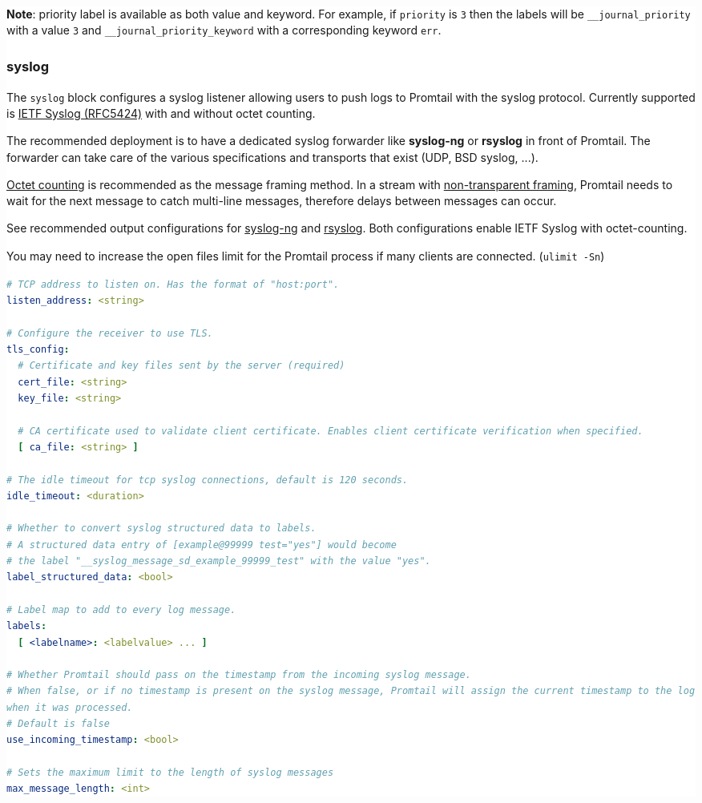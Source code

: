 **Note**: priority label is available as both value and keyword. For example, if `priority` is `3` then the labels will be `__journal_priority` with a value `3` and `__journal_priority_keyword` with a corresponding keyword `err`.

### syslog

The `syslog` block configures a syslog listener allowing users to push
logs to Promtail with the syslog protocol.
Currently supported is [IETF Syslog (RFC5424)](https://tools.ietf.org/html/rfc5424)
with and without octet counting.

The recommended deployment is to have a dedicated syslog forwarder like **syslog-ng** or **rsyslog**
in front of Promtail. The forwarder can take care of the various specifications
and transports that exist (UDP, BSD syslog, ...).

[Octet counting](https://tools.ietf.org/html/rfc6587#section-3.4.1) is recommended as the
message framing method. In a stream with [non-transparent framing](https://tools.ietf.org/html/rfc6587#section-3.4.2),
Promtail needs to wait for the next message to catch multi-line messages,
therefore delays between messages can occur.

See recommended output configurations for
[syslog-ng](../scraping#syslog-ng-output-configuration) and
[rsyslog](../scraping#rsyslog-output-configuration). Both configurations enable
IETF Syslog with octet-counting.

You may need to increase the open files limit for the Promtail process
if many clients are connected. (`ulimit -Sn`)

```yaml
# TCP address to listen on. Has the format of "host:port".
listen_address: <string>

# Configure the receiver to use TLS.
tls_config:
  # Certificate and key files sent by the server (required)
  cert_file: <string>
  key_file: <string>

  # CA certificate used to validate client certificate. Enables client certificate verification when specified.
  [ ca_file: <string> ]

# The idle timeout for tcp syslog connections, default is 120 seconds.
idle_timeout: <duration>

# Whether to convert syslog structured data to labels.
# A structured data entry of [example@99999 test="yes"] would become
# the label "__syslog_message_sd_example_99999_test" with the value "yes".
label_structured_data: <bool>

# Label map to add to every log message.
labels:
  [ <labelname>: <labelvalue> ... ]

# Whether Promtail should pass on the timestamp from the incoming syslog message.
# When false, or if no timestamp is present on the syslog message, Promtail will assign the current timestamp to the log when it was processed.
# Default is false
use_incoming_timestamp: <bool>

# Sets the maximum limit to the length of syslog messages
max_message_length: <int>
```
